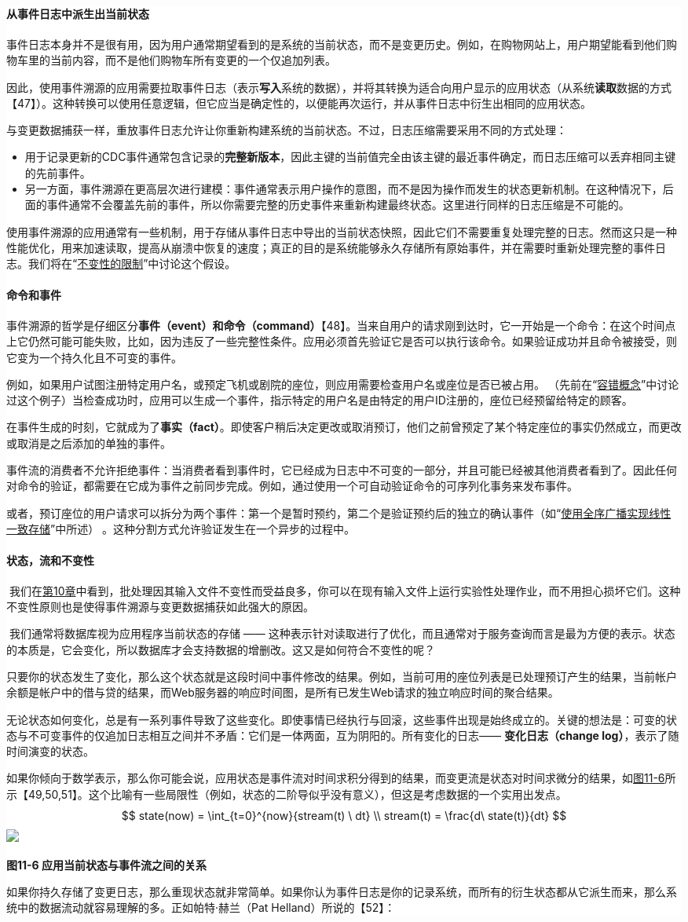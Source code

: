#### 从事件日志中派生出当前状态

​	事件日志本身并不是很有用，因为用户通常期望看到的是系统的当前状态，而不是变更历史。例如，在购物网站上，用户期望能看到他们购物车里的当前内容，而不是他们购物车所有变更的一个仅追加列表。

​	因此，使用事件溯源的应用需要拉取事件日志（表示**写入**系统的数据），并将其转换为适合向用户显示的应用状态（从系统**读取**数据的方式【47】）。这种转换可以使用任意逻辑，但它应当是确定性的，以便能再次运行，并从事件日志中衍生出相同的应用状态。

​	与变更数据捕获一样，重放事件日志允许让你重新构建系统的当前状态。不过，日志压缩需要采用不同的方式处理：

* 用于记录更新的CDC事件通常包含记录的**完整新版本**，因此主键的当前值完全由该主键的最近事件确定，而日志压缩可以丢弃相同主键的先前事件。
* 另一方面，事件溯源在更高层次进行建模：事件通常表示用户操作的意图，而不是因为操作而发生的状态更新机制。在这种情况下，后面的事件通常不会覆盖先前的事件，所以你需要完整的历史事件来重新构建最终状态。这里进行同样的日志压缩是不可能的。

使用事件溯源的应用通常有一些机制，用于存储从事件日志中导出的当前状态快照，因此它们不需要重复处理完整的日志。然而这只是一种性能优化，用来加速读取，提高从崩溃中恢复的速度；真正的目的是系统能够永久存储所有原始事件，并在需要时重新处理完整的事件日志。我们将在“[不变性的限制](#不变性的限制)”中讨论这个假设。

#### 命令和事件

​	事件溯源的哲学是仔细区分**事件（event）**和**命令（command）**【48】。当来自用户的请求刚到达时，它一开始是一个命令：在这个时间点上它仍然可能可能失败，比如，因为违反了一些完整性条件。应用必须首先验证它是否可以执行该命令。如果验证成功并且命令被接受，则它变为一个持久化且不可变的事件。

​	例如，如果用户试图注册特定用户名，或预定飞机或剧院的座位，则应用需要检查用户名或座位是否已被占用。 （先前在“[容错概念](ch8.md#容错概念)”中讨论过这个例子）当检查成功时，应用可以生成一个事件，指示特定的用户名是由特定的用户ID注册的，座位已经预留给特定的顾客。

​	在事件生成的时刻，它就成为了**事实（fact）**。即使客户稍后决定更改或取消预订，他们之前曾预定了某个特定座位的事实仍然成立，而更改或取消是之后添加的单独的事件。

​	事件流的消费者不允许拒绝事件：当消费者看到事件时，它已经成为日志中不可变的一部分，并且可能已经被其他消费者看到了。因此任何对命令的验证，都需要在它成为事件之前同步完成。例如，通过使用一个可自动验证命令的可序列化事务来发布事件。

​	或者，预订座位的用户请求可以拆分为两个事件：第一个是暂时预约，第二个是验证预约后的独立的确认事件（如“[使用全序广播实现线性一致存储](ch9.md#使用全序广播实现线性一致存储)”中所述） 。这种分割方式允许验证发生在一个异步的过程中。

#### 状态，流和不变性

​	我们在[第10章](ch10.md)中看到，批处理因其输入文件不变性而受益良多，你可以在现有输入文件上运行实验性处理作业，而不用担心损坏它们。这种不变性原则也是使得事件溯源与变更数据捕获如此强大的原因。

​	我们通常将数据库视为应用程序当前状态的存储 —— 这种表示针对读取进行了优化，而且通常对于服务查询而言是最为方便的表示。状态的本质是，它会变化，所以数据库才会支持数据的增删改。这又是如何符合不变性的呢？

​	只要你的状态发生了变化，那么这个状态就是这段时间中事件修改的结果。例如，当前可用的座位列表是已处理预订产生的结果，当前帐户余额是帐户中的借与贷的结果，而Web服务器的响应时间图，是所有已发生Web请求的独立响应时间的聚合结果。

​	无论状态如何变化，总是有一系列事件导致了这些变化。即使事情已经执行与回滚，这些事件出现是始终成立的。关键的想法是：可变的状态与不可变事件的仅追加日志相互之间并不矛盾：它们是一体两面，互为阴阳的。所有变化的日志—— **变化日志（change log）**，表示了随时间演变的状态。

​	如果你倾向于数学表示，那么你可能会说，应用状态是事件流对时间求积分得到的结果，而变更流是状态对时间求微分的结果，如[图11-6](img/fig11-6.png)所示【49,50,51】。这个比喻有一些局限性（例如，状态的二阶导似乎没有意义），但这是考虑数据的一个实用出发点。
$$
state(now) = \int_{t=0}^{now}{stream(t) \ dt} \\
stream(t) = \frac{d\ state(t)}{dt}
$$
![](img/fig11-6.png)

**图11-6 应用当前状态与事件流之间的关系**

​	如果你持久存储了变更日志，那么重现状态就非常简单。如果你认为事件日志是你的记录系统，而所有的衍生状态都从它派生而来，那么系统中的数据流动就容易理解的多。正如帕特·赫兰（Pat Helland）所说的【52】：
